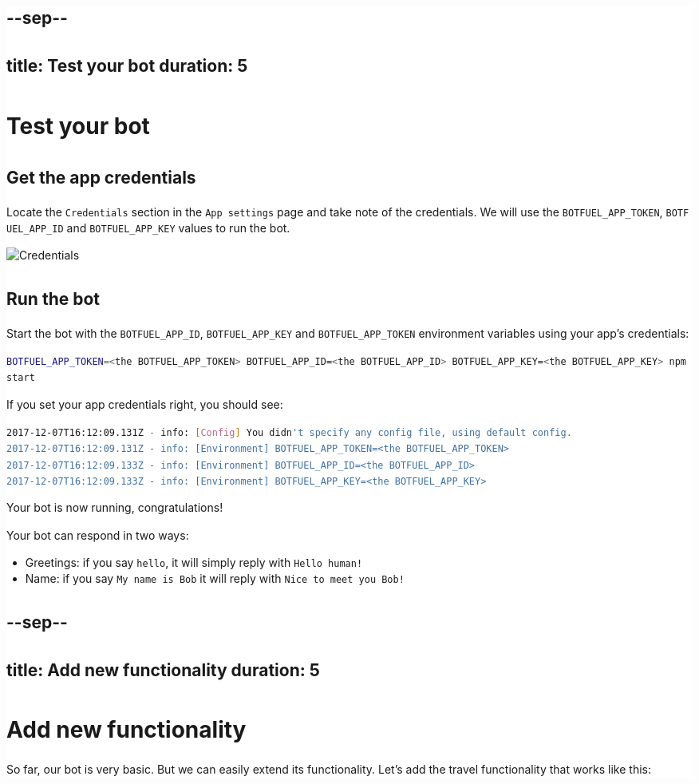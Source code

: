 --sep--
---
title: Test your bot
duration: 5
---

# Test your bot

## Get the app credentials

Locate the `Credentials` section in the `App settings` page and take note of the credentials. We will use the `BOTFUEL_APP_TOKEN`, `BOTFUEL_APP_ID` and `BOTFUEL_APP_KEY` values to run the bot.

![Credentials](/assets/tutorials/getting-started/images/getting_started-credentials.png "Credentials")

## Run the bot

Start the bot with the `BOTFUEL_APP_ID`, `BOTFUEL_APP_KEY` and `BOTFUEL_APP_TOKEN` environment variables using your app’s credentials:

```bash
BOTFUEL_APP_TOKEN=<the BOTFUEL_APP_TOKEN> BOTFUEL_APP_ID=<the BOTFUEL_APP_ID> BOTFUEL_APP_KEY=<the BOTFUEL_APP_KEY> npm start
```

If you set your app credentials right, you should see:

```bash
2017-12-07T16:12:09.131Z - info: [Config] You didn't specify any config file, using default config.
2017-12-07T16:12:09.131Z - info: [Environment] BOTFUEL_APP_TOKEN=<the BOTFUEL_APP_TOKEN>
2017-12-07T16:12:09.133Z - info: [Environment] BOTFUEL_APP_ID=<the BOTFUEL_APP_ID>
2017-12-07T16:12:09.133Z - info: [Environment] BOTFUEL_APP_KEY=<the BOTFUEL_APP_KEY>
```

Your bot is now running, congratulations!

Your bot can respond in two ways:

* Greetings: if you say `hello`, it will simply reply with `Hello human!`
* Name: if you say `My name is Bob` it will reply with `Nice to meet you Bob!`

--sep--
---
title: Add new functionality
duration: 5
---

# Add new functionality

So far, our bot is very basic. But we can easily extend its functionality.
Let’s add the travel functionality that works like this:
